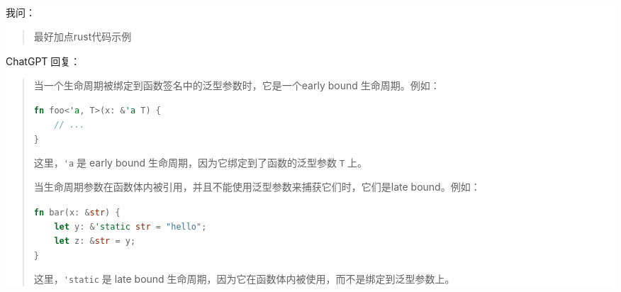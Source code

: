 我问：

> 最好加点rust代码示例

ChatGPT 回复：

> 当一个生命周期被绑定到函数签名中的泛型参数时，它是一个early bound 生命周期。例如：
> 
> ```rust
> fn foo<'a, T>(x: &'a T) {
>     // ...
> }
> ```
> 这里，`'a` 是 early bound 生命周期，因为它绑定到了函数的泛型参数 `T` 上。
> 
> 当生命周期参数在函数体内被引用，并且不能使用泛型参数来捕获它们时，它们是late bound。例如：
> ```rust
> fn bar(x: &str) {
>     let y: &'static str = "hello";
>     let z: &str = y;
> }
> ```
> 
> 这里，`'static` 是 late bound 生命周期，因为它在函数体内被使用，而不是绑定到泛型参数上。

